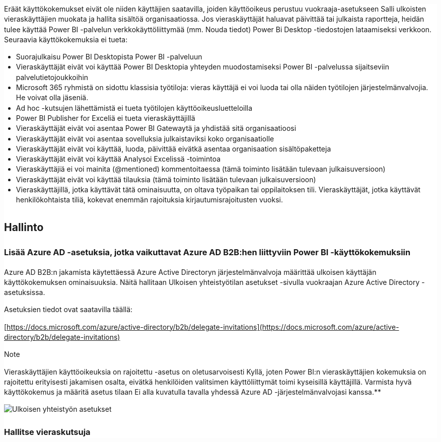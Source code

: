 Eräät käyttökokemukset eivät ole niiden käyttäjien saatavilla, joiden käyttöoikeus perustuu vuokraaja-asetukseen Salli ulkoisten vieraskäyttäjien muokata ja hallita sisältöä organisaatiossa. Jos vieraskäyttäjät haluavat päivittää tai julkaista raportteja, heidän tulee käyttää Power BI -palvelun verkkokäyttöliittymää (mm. Nouda tiedot) Power Bi Desktop -tiedostojen lataamiseksi verkkoon. Seuraavia käyttökokemuksia ei tueta:

- Suorajulkaisu Power BI Desktopista Power BI -palveluun
- Vieraskäyttäjät eivät voi käyttää Power BI Desktopia yhteyden muodostamiseksi Power BI -palvelussa sijaitseviin palvelutietojoukkoihin
- Microsoft 365 ryhmistä on sidottu klassisia työtiloja: vieras käyttäjä ei voi luoda tai olla näiden työtilojen järjestelmänvalvojia. He voivat olla jäseniä.
- Ad hoc -kutsujen lähettämistä ei tueta työtilojen käyttöoikeusluetteloilla
- Power BI Publisher for Exceliä ei tueta vieraskäyttäjillä
- Vieraskäyttäjät eivät voi asentaa Power BI Gatewaytä ja yhdistää sitä organisaatioosi
- Vieraskäyttäjät eivät voi asentaa sovelluksia julkaistaviksi koko organisaatiolle
- Vieraskäyttäjät eivät voi käyttää, luoda, päivittää eivätkä asentaa organisaation sisältöpaketteja
- Vieraskäyttäjät eivät voi käyttää Analysoi Excelissä -toimintoa
- Vieraskäyttäjiä ei voi mainita (@mentioned) kommentoitaessa (tämä toiminto lisätään tulevaan julkaisuversioon)
- Vieraskäyttäjät eivät voi käyttää tilauksia (tämä toiminto lisätään tulevaan julkaisuversioon)
- Vieraskäyttäjillä, jotka käyttävät tätä ominaisuutta, on oltava työpaikan tai oppilaitoksen tili. Vieraskäyttäjät, jotka käyttävät henkilökohtaista tiliä, kokevat enemmän rajoituksia kirjautumisrajoitusten vuoksi.



## <a name="governance"></a>Hallinto

### <a name="additional-azure-ad-settings-that-affect-experiences-in-power-bi-related-to-azure-ad-b2b"></a>Lisää Azure AD -asetuksia, jotka vaikuttavat Azure AD B2B:hen liittyviin Power BI -käyttökokemuksiin

Azure AD B2B:n jakamista käytettäessä Azure Active Directoryn järjestelmänvalvoja määrittää ulkoisen käyttäjän käyttökokemuksen ominaisuuksia. Näitä hallitaan Ulkoisen yhteistyötilan asetukset -sivulla vuokraajan Azure Active Directory -asetuksissa.

Asetuksien tiedot ovat saatavilla täällä:

[https://docs.microsoft.com/azure/active-directory/b2b/delegate-invitations](https://docs.microsoft.com/azure/active-directory/b2b/delegate-invitations)

> [!NOTE]
> Vieraskäyttäjien käyttöoikeuksia on rajoitettu -asetus on oletusarvoisesti Kyllä, joten Power BI:n vieraskäyttäjien kokemuksia on rajoitettu erityisesti jakamisen osalta, eivätkä henkilöiden valitsimen käyttöliittymät toimi kyseisillä käyttäjillä. Varmista hyvä käyttökokemus ja määritä asetus tilaan Ei alla kuvatulla tavalla yhdessä Azure AD -järjestelmänvalvojasi kanssa.**

![Ulkoisen yhteistyön asetukset](media/whitepaper-azure-b2b-power-bi/whitepaper-azure-b2b-power-bi_43.png)


### <a name="control-guest-invites"></a>Hallitse vieraskutsuja
